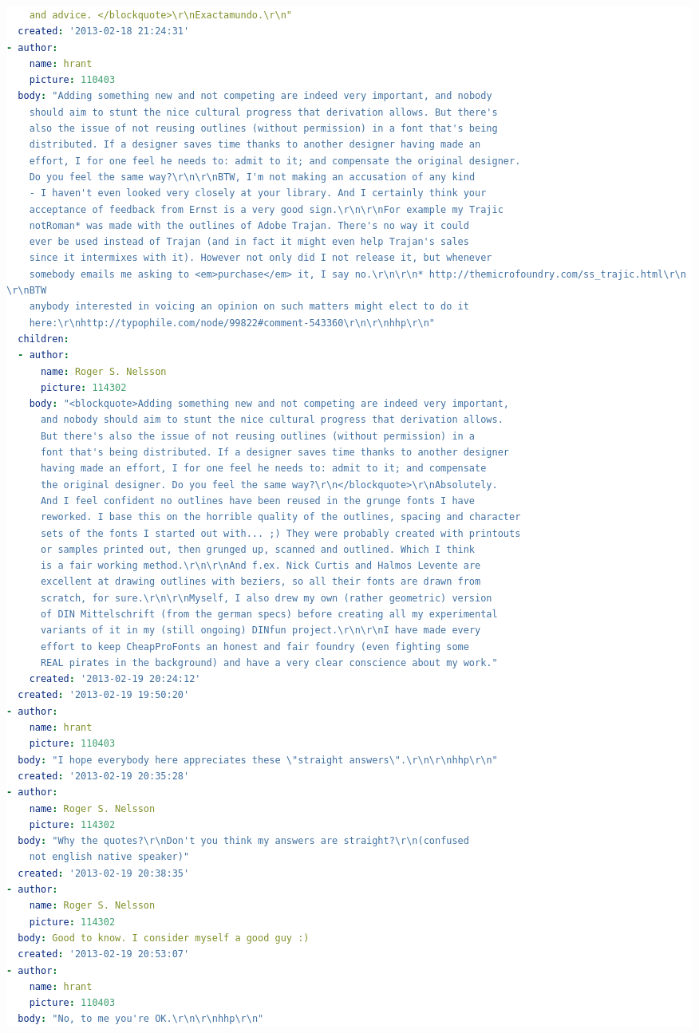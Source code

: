 ```yaml
    and advice. </blockquote>\r\nExactamundo.\r\n"
  created: '2013-02-18 21:24:31'
- author:
    name: hrant
    picture: 110403
  body: "Adding something new and not competing are indeed very important, and nobody
    should aim to stunt the nice cultural progress that derivation allows. But there's
    also the issue of not reusing outlines (without permission) in a font that's being
    distributed. If a designer saves time thanks to another designer having made an
    effort, I for one feel he needs to: admit to it; and compensate the original designer.
    Do you feel the same way?\r\n\r\nBTW, I'm not making an accusation of any kind
    - I haven't even looked very closely at your library. And I certainly think your
    acceptance of feedback from Ernst is a very good sign.\r\n\r\nFor example my Trajic
    notRoman* was made with the outlines of Adobe Trajan. There's no way it could
    ever be used instead of Trajan (and in fact it might even help Trajan's sales
    since it intermixes with it). However not only did I not release it, but whenever
    somebody emails me asking to <em>purchase</em> it, I say no.\r\n\r\n* http://themicrofoundry.com/ss_trajic.html\r\n\r\nBTW
    anybody interested in voicing an opinion on such matters might elect to do it
    here:\r\nhttp://typophile.com/node/99822#comment-543360\r\n\r\nhhp\r\n"
  children:
  - author:
      name: Roger S. Nelsson
      picture: 114302
    body: "<blockquote>Adding something new and not competing are indeed very important,
      and nobody should aim to stunt the nice cultural progress that derivation allows.
      But there's also the issue of not reusing outlines (without permission) in a
      font that's being distributed. If a designer saves time thanks to another designer
      having made an effort, I for one feel he needs to: admit to it; and compensate
      the original designer. Do you feel the same way?\r\n</blockquote>\r\nAbsolutely.
      And I feel confident no outlines have been reused in the grunge fonts I have
      reworked. I base this on the horrible quality of the outlines, spacing and character
      sets of the fonts I started out with... ;) They were probably created with printouts
      or samples printed out, then grunged up, scanned and outlined. Which I think
      is a fair working method.\r\n\r\nAnd f.ex. Nick Curtis and Halmos Levente are
      excellent at drawing outlines with beziers, so all their fonts are drawn from
      scratch, for sure.\r\n\r\nMyself, I also drew my own (rather geometric) version
      of DIN Mittelschrift (from the german specs) before creating all my experimental
      variants of it in my (still ongoing) DINfun project.\r\n\r\nI have made every
      effort to keep CheapProFonts an honest and fair foundry (even fighting some
      REAL pirates in the background) and have a very clear conscience about my work."
    created: '2013-02-19 20:24:12'
  created: '2013-02-19 19:50:20'
- author:
    name: hrant
    picture: 110403
  body: "I hope everybody here appreciates these \"straight answers\".\r\n\r\nhhp\r\n"
  created: '2013-02-19 20:35:28'
- author:
    name: Roger S. Nelsson
    picture: 114302
  body: "Why the quotes?\r\nDon't you think my answers are straight?\r\n(confused
    not english native speaker)"
  created: '2013-02-19 20:38:35'
- author:
    name: Roger S. Nelsson
    picture: 114302
  body: Good to know. I consider myself a good guy :)
  created: '2013-02-19 20:53:07'
- author:
    name: hrant
    picture: 110403
  body: "No, to me you're OK.\r\n\r\nhhp\r\n"
```